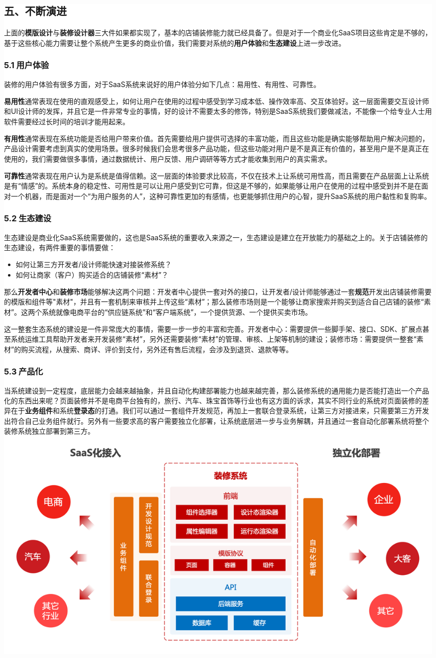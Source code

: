 ## 五、不断演进

上面的**模版设计**与**装修设计器**三大件如果都实现了，基本的店铺装修能力就已经具备了。但是对于一个商业化SaaS项目这些肯定是不够的，基于这些核心能力需要让整个系统产生更多的商业价值，我们需要对系统的**用户体验**和**生态建设**上进一步改进。

### 5.1 用户体验

装修的用户体验有很多方面，对于SaaS系统来说好的用户体验分如下几点：易用性、有用性、可靠性。

**易用性**通常表现在使用的直观感受上，如何让用户在使用的过程中感受到学习成本低、操作效率高、交互体验好。这一层面需要交互设计师和UI设计师的发挥，并且它是一件非常专业的事情，好的设计不需要太多的修饰，特别是SaaS系统我们要做减法，不能像一个给专业人士用软件需要经过长时间的培训才能用起来。

**有用性**通常表现在系统功能是否给用户带来价值。首先需要给用户提供可选择的丰富功能，而且这些功能是确实能够帮助用户解决问题的，产品设计需要考虑到真实的使用场景。很多时候我们会思考很多产品功能，但这些功能对用户是不是真正有价值的，甚至用户是不是真正在使用的，我们需要做很多事情，通过数据统计、用户反馈、用户调研等等方式才能收集到用户的真实需求。

**可靠性**通常表现在用户认为是系统是值得信赖。这一层面的体验要求比较高，不仅在技术上让系统可用性高，而且需要在产品层面上让系统是有“情感”的。系统本身的稳定性、可用性是可以让用户感受到它可靠，但这是不够的，如果能够让用户在使用的过程中感受到并不是在面对一个机器，而是面对一个“为用户服务的人”，这种可靠性更加的有感情，也更能够抓住用户的心智，提升SaaS系统的用户黏性和复购率。

### 5.2 生态建设

生态建设是商业化SaaS系统需要做的，这也是SaaS系统的重要收入来源之一，生态建设是建立在开放能力的基础之上的。关于店铺装修的生态建设，有两件重要的事情要做：

* 如何让第三方开发者/设计师能快速对接装修系统？
* 如何让商家（客户）购买适合的店铺装修“素材”？

那么**开发者中心**和**装修市场**能够解决这两个问题：开发者中心提供一套对外的接口，让开发者/设计师能够通过一套**规范**开发出店铺装修需要的模版和组件等"素材"，并且有一套机制来审核并上传这些“素材”；那么装修市场则是一个能够让商家搜索并购买到适合自己店铺的装修“素材”。这两个系统就像电商平台的“供应链系统”和“客户端系统”，一个提供货源、一个提供买卖市场。

这一整套生态系统的建设是一件非常庞大的事情，需要一步一步的丰富和完善。开发者中心：需要提供一些脚手架、接口、SDK、扩展点甚至系统运维工具帮助开发者来开发装修“素材”，另外还需要装修“素材”的管理、审核、上架等机制的建设；装修市场：需要提供一整套“素材”的购买流程，从搜索、商详、评价到支付，另外还有售后流程，会涉及到退货、退款等等。

### 5.3 产品化

当系统建设到一定程度，底层能力会越来越抽象，并且自动化构建部署能力也越来越完善，那么装修系统的通用能力是否能打造出一个产品化的东西出来呢？页面装修并不是电商平台独有的，旅行、汽车、珠宝首饰等行业也有这方面的诉求，其实不同行业的系统对页面装修的差异在于**业务组件**和系统**登录态**的打通。我们可以通过一套组件开发规范，再加上一套联合登录系统，让第三方对接进来，只需要第三方开发出符合自己业务组件就行。另外有一些要求高的客户需要独立化部署，让系统底层进一步与业务解耦，并且通过一套自动化部署系统将整个装修系统独立部署到第三方。

![产品化](../resources/images/decoration-productization.png)
